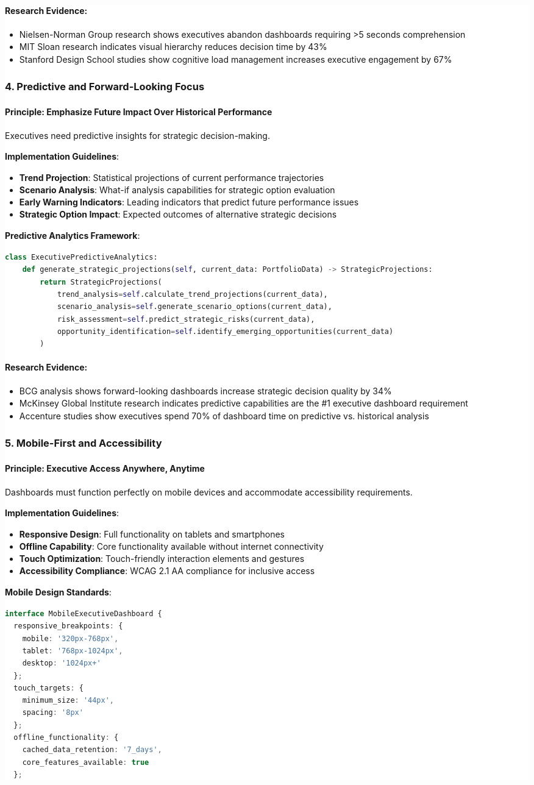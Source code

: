 #### **Research Evidence**:
- Nielsen-Norman Group research shows executives abandon dashboards requiring >5 seconds comprehension
- MIT Sloan research indicates visual hierarchy reduces decision time by 43%
- Stanford Design School studies show cognitive load management increases executive engagement by 67%

### **4. Predictive and Forward-Looking Focus**

#### **Principle**: Emphasize Future Impact Over Historical Performance
Executives need predictive insights for strategic decision-making.

**Implementation Guidelines**:
- **Trend Projection**: Statistical projections of current performance trajectories
- **Scenario Analysis**: What-if analysis capabilities for strategic option evaluation
- **Early Warning Indicators**: Leading indicators that predict future performance issues
- **Strategic Option Impact**: Expected outcomes of alternative strategic decisions

**Predictive Analytics Framework**:
```python
class ExecutivePredictiveAnalytics:
    def generate_strategic_projections(self, current_data: PortfolioData) -> StrategicProjections:
        return StrategicProjections(
            trend_analysis=self.calculate_trend_projections(current_data),
            scenario_analysis=self.generate_scenario_options(current_data),
            risk_assessment=self.predict_strategic_risks(current_data),
            opportunity_identification=self.identify_emerging_opportunities(current_data)
        )
```

#### **Research Evidence**:
- BCG analysis shows forward-looking dashboards increase strategic decision quality by 34%
- McKinsey Global Institute research indicates predictive capabilities are the #1 executive dashboard requirement
- Accenture studies show executives spend 70% of dashboard time on predictive vs. historical analysis

### **5. Mobile-First and Accessibility**

#### **Principle**: Executive Access Anywhere, Anytime
Dashboards must function perfectly on mobile devices and accommodate accessibility requirements.

**Implementation Guidelines**:
- **Responsive Design**: Full functionality on tablets and smartphones
- **Offline Capability**: Core functionality available without internet connectivity
- **Touch Optimization**: Touch-friendly interaction elements and gestures
- **Accessibility Compliance**: WCAG 2.1 AA compliance for inclusive access

**Mobile Design Standards**:
```typescript
interface MobileExecutiveDashboard {
  responsive_breakpoints: {
    mobile: '320px-768px',
    tablet: '768px-1024px',
    desktop: '1024px+'
  };
  touch_targets: {
    minimum_size: '44px',
    spacing: '8px'
  };
  offline_functionality: {
    cached_data_retention: '7_days',
    core_features_available: true
  };
```